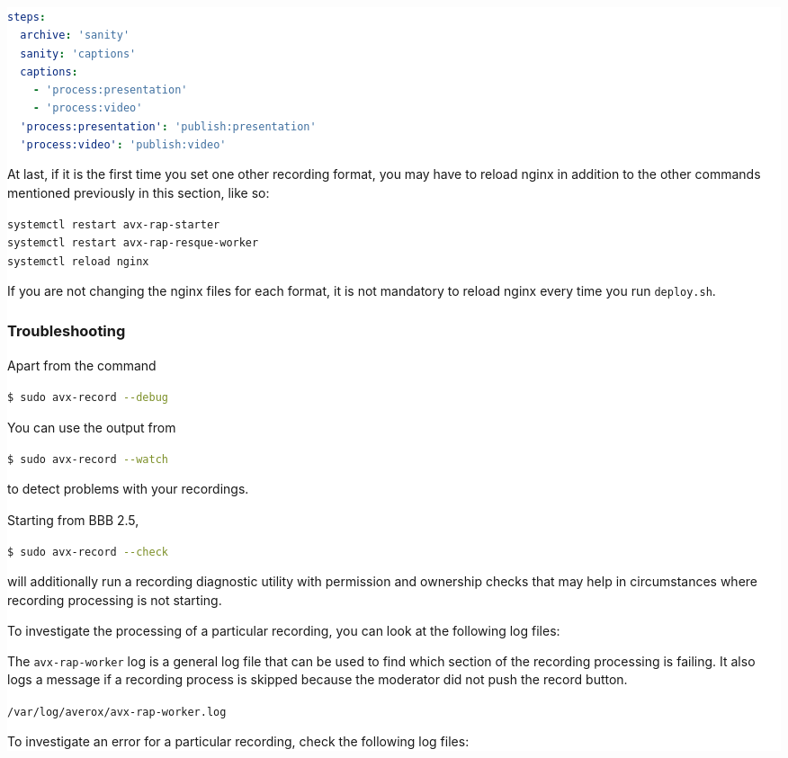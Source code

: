 ```yml
steps:
  archive: 'sanity'
  sanity: 'captions'
  captions:
    - 'process:presentation'
    - 'process:video'
  'process:presentation': 'publish:presentation'
  'process:video': 'publish:video'
```

At last, if it is the first time you set one other recording format, you may have to reload nginx in addition to the other commands mentioned previously in this section, like so:

```
systemctl restart avx-rap-starter
systemctl restart avx-rap-resque-worker
systemctl reload nginx
```

If you are not changing the nginx files for each format, it is not mandatory to reload nginx every time you run `deploy.sh`.

### Troubleshooting

Apart from the command

```bash
$ sudo avx-record --debug
```

You can use the output from

```bash
$ sudo avx-record --watch
```

to detect problems with your recordings.

Starting from BBB 2.5,

```bash
$ sudo avx-record --check
```

will additionally run a recording diagnostic utility with permission and ownership checks that may help in circumstances where recording processing is not starting.

To investigate the processing of a particular recording, you can look at the following log files:

The `avx-rap-worker` log is a general log file that can be used to find which section of the recording processing is failing. It also logs a message if a recording process is skipped because the moderator did not push the record button.

```
/var/log/averox/avx-rap-worker.log
```

To investigate an error for a particular recording, check the following log files:
